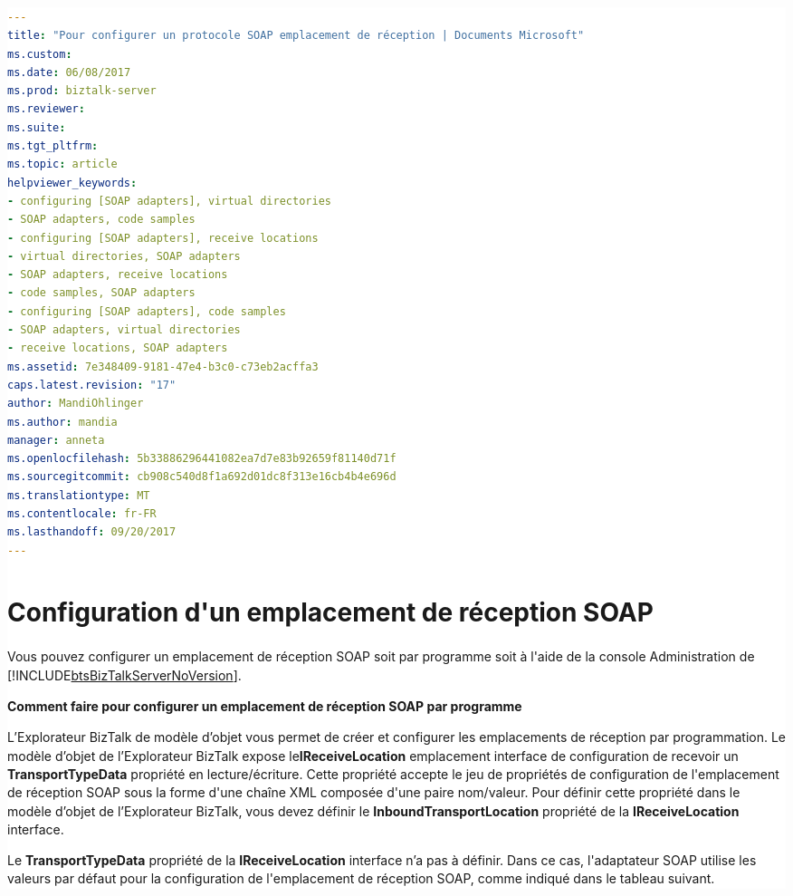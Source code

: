 ```yaml
---
title: "Pour configurer un protocole SOAP emplacement de réception | Documents Microsoft"
ms.custom: 
ms.date: 06/08/2017
ms.prod: biztalk-server
ms.reviewer: 
ms.suite: 
ms.tgt_pltfrm: 
ms.topic: article
helpviewer_keywords:
- configuring [SOAP adapters], virtual directories
- SOAP adapters, code samples
- configuring [SOAP adapters], receive locations
- virtual directories, SOAP adapters
- SOAP adapters, receive locations
- code samples, SOAP adapters
- configuring [SOAP adapters], code samples
- SOAP adapters, virtual directories
- receive locations, SOAP adapters
ms.assetid: 7e348409-9181-47e4-b3c0-c73eb2acffa3
caps.latest.revision: "17"
author: MandiOhlinger
ms.author: mandia
manager: anneta
ms.openlocfilehash: 5b33886296441082ea7d7e83b92659f81140d71f
ms.sourcegitcommit: cb908c540d8f1a692d01dc8f313e16cb4b4e696d
ms.translationtype: MT
ms.contentlocale: fr-FR
ms.lasthandoff: 09/20/2017
---
```

# <a name="how-to-configure-a-soap-receive-location"></a>Configuration d'un emplacement de réception SOAP
Vous pouvez configurer un emplacement de réception SOAP soit par programme soit à l'aide de la console Administration de [!INCLUDE[btsBizTalkServerNoVersion](../includes/btsbiztalkservernoversion-md.md)].  
  
 **Comment faire pour configurer un emplacement de réception SOAP par programme**  
  
 L’Explorateur BizTalk de modèle d’objet vous permet de créer et configurer les emplacements de réception par programmation. Le modèle d’objet de l’Explorateur BizTalk expose le**IReceiveLocation** emplacement interface de configuration de recevoir un **TransportTypeData** propriété en lecture/écriture. Cette propriété accepte le jeu de propriétés de configuration de l'emplacement de réception SOAP sous la forme d'une chaîne XML composée d'une paire nom/valeur. Pour définir cette propriété dans le modèle d’objet de l’Explorateur BizTalk, vous devez définir le **InboundTransportLocation** propriété de la **IReceiveLocation** interface.  
  
 Le **TransportTypeData** propriété de la **IReceiveLocation** interface n’a pas à définir. Dans ce cas, l'adaptateur SOAP utilise les valeurs par défaut pour la configuration de l'emplacement de réception SOAP, comme indiqué dans le tableau suivant.  
  